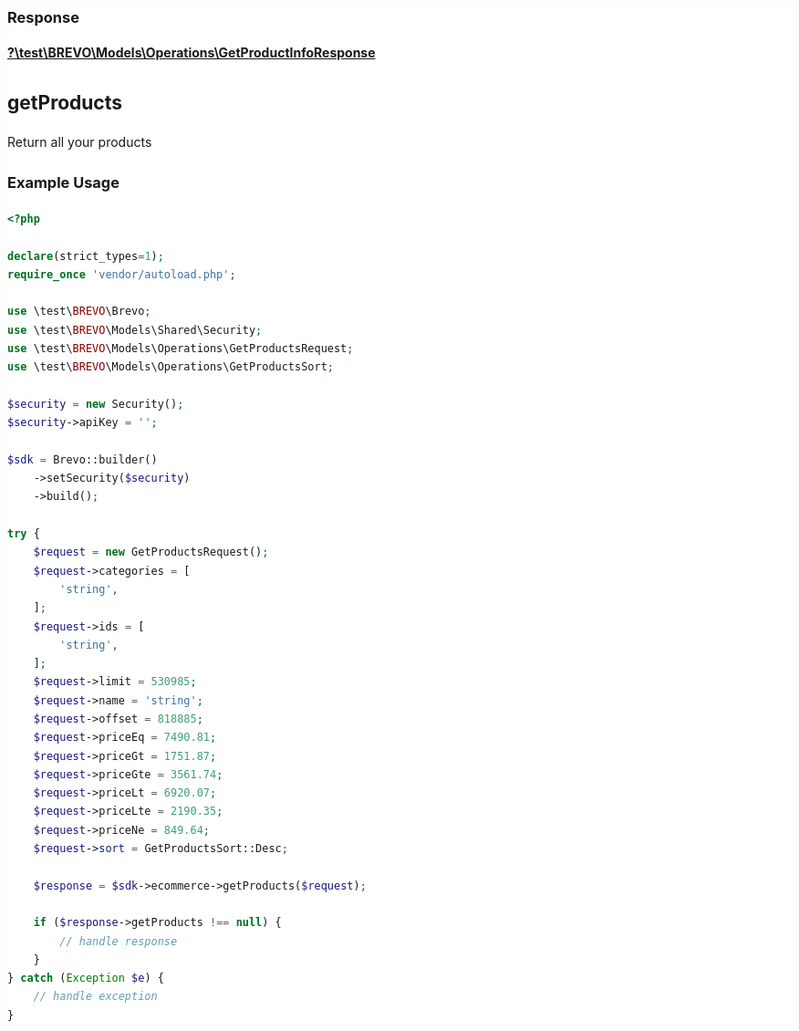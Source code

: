 
### Response

**[?\test\BREVO\Models\Operations\GetProductInfoResponse](../../models/operations/GetProductInfoResponse.md)**


## getProducts

Return all your products

### Example Usage

```php
<?php

declare(strict_types=1);
require_once 'vendor/autoload.php';

use \test\BREVO\Brevo;
use \test\BREVO\Models\Shared\Security;
use \test\BREVO\Models\Operations\GetProductsRequest;
use \test\BREVO\Models\Operations\GetProductsSort;

$security = new Security();
$security->apiKey = '';

$sdk = Brevo::builder()
    ->setSecurity($security)
    ->build();

try {
    $request = new GetProductsRequest();
    $request->categories = [
        'string',
    ];
    $request->ids = [
        'string',
    ];
    $request->limit = 530985;
    $request->name = 'string';
    $request->offset = 818885;
    $request->priceEq = 7490.81;
    $request->priceGt = 1751.87;
    $request->priceGte = 3561.74;
    $request->priceLt = 6920.07;
    $request->priceLte = 2190.35;
    $request->priceNe = 849.64;
    $request->sort = GetProductsSort::Desc;

    $response = $sdk->ecommerce->getProducts($request);

    if ($response->getProducts !== null) {
        // handle response
    }
} catch (Exception $e) {
    // handle exception
}
```
